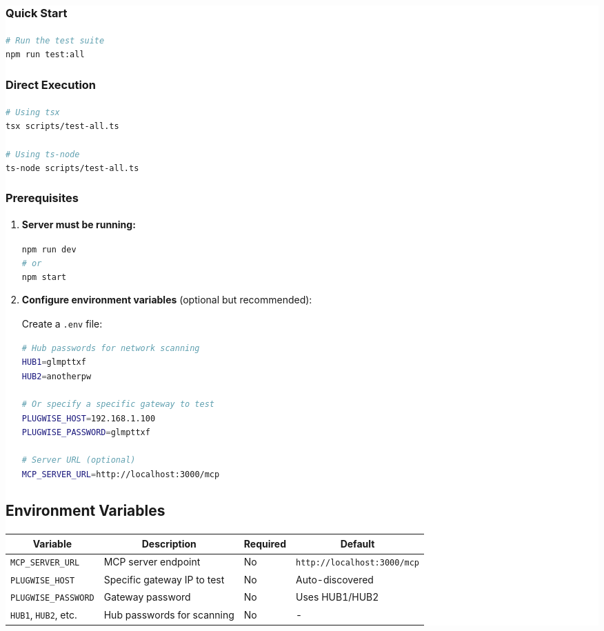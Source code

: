 ### Quick Start

```bash
# Run the test suite
npm run test:all
```

### Direct Execution

```bash
# Using tsx
tsx scripts/test-all.ts

# Using ts-node
ts-node scripts/test-all.ts
```

### Prerequisites

1. **Server must be running:**
   ```bash
   npm run dev
   # or
   npm start
   ```

2. **Configure environment variables** (optional but recommended):

   Create a `.env` file:
   ```bash
   # Hub passwords for network scanning
   HUB1=glmpttxf
   HUB2=anotherpw
   
   # Or specify a specific gateway to test
   PLUGWISE_HOST=192.168.1.100
   PLUGWISE_PASSWORD=glmpttxf
   
   # Server URL (optional)
   MCP_SERVER_URL=http://localhost:3000/mcp
   ```

## Environment Variables

| Variable | Description | Required | Default |
|----------|-------------|----------|---------|
| `MCP_SERVER_URL` | MCP server endpoint | No | `http://localhost:3000/mcp` |
| `PLUGWISE_HOST` | Specific gateway IP to test | No | Auto-discovered |
| `PLUGWISE_PASSWORD` | Gateway password | No | Uses HUB1/HUB2 |
| `HUB1`, `HUB2`, etc. | Hub passwords for scanning | No | - |
